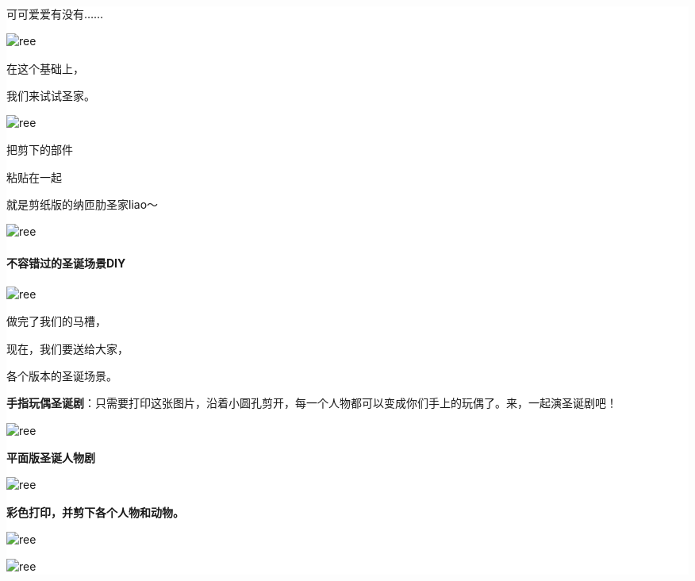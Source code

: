 可可爱爱有没有……

  

![ree](https://static.wixstatic.com/media/55472c_63c8d15761fa443cbfb8aca1595ec094~mv2.jpeg/v1/fill/w_115,h_77,al_c,q_80,usm_0.66_1.00_0.01,blur_2,enc_avif,quality_auto/55472c_63c8d15761fa443cbfb8aca1595ec094~mv2.jpeg)

  

在这个基础上，

我们来试试圣家。

  

![ree](https://static.wixstatic.com/media/55472c_7470a1d209384cbb97f31ad5750b0fca~mv2.jpg)

把剪下的部件

粘贴在一起

就是剪纸版的纳匝肋圣家liao～

  

![ree](https://static.wixstatic.com/media/55472c_a93205f356704cfb9b1986b6c9e5eb44~mv2.jpeg/v1/fill/w_107,h_162,al_c,q_80,usm_0.66_1.00_0.01,blur_2,enc_avif,quality_auto/55472c_a93205f356704cfb9b1986b6c9e5eb44~mv2.jpeg)

  

#### **不容错过的圣诞场景DIY**

  

![ree](https://static.wixstatic.com/media/55472c_0fa6440cbb07408caf6d560f5e658b25~mv2.jpeg/v1/fill/w_147,h_110,al_c,q_80,usm_0.66_1.00_0.01,blur_2,enc_avif,quality_auto/55472c_0fa6440cbb07408caf6d560f5e658b25~mv2.jpeg)

  

做完了我们的马槽，

现在，我们要送给大家，

各个版本的圣诞场景。

  

**手指玩偶圣诞剧**：只需要打印这张图片，沿着小圆孔剪开，每一个人物都可以变成你们手上的玩偶了。来，一起演圣诞剧吧！

  

![ree](https://static.wixstatic.com/media/55472c_611c4c2d2fc549d480223d8f6a5e67c4~mv2.png)

  

**平面版圣诞人物剧**

![ree](https://static.wixstatic.com/media/55472c_2e2781d6d98d4082aa226a82da8aee71~mv2.jpeg/v1/fill/w_108,h_108,al_c,q_80,usm_0.66_1.00_0.01,blur_2,enc_avif,quality_auto/55472c_2e2781d6d98d4082aa226a82da8aee71~mv2.jpeg)

**彩色打印，并剪下各个人物和动物。**

  

![ree](https://static.wixstatic.com/media/55472c_0afd2202bdef487d8187a45010e68e22~mv2.png)

  

![ree](https://static.wixstatic.com/media/55472c_0afd2202bdef487d8187a45010e68e22~mv2.png)
